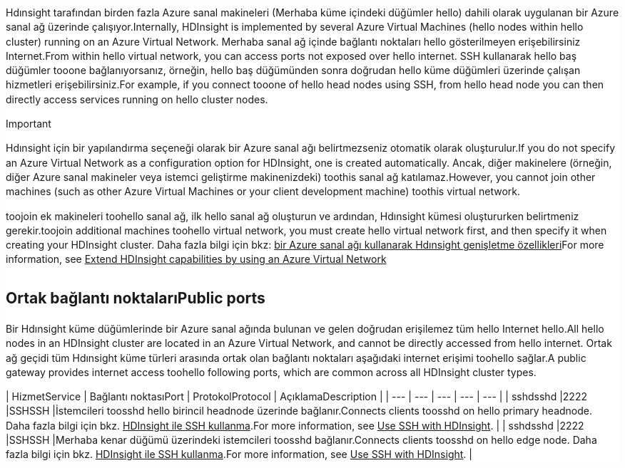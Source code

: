 <span data-ttu-id="5f402-109">Hdınsight tarafından birden fazla Azure sanal makineleri (Merhaba küme içindeki düğümler hello) dahili olarak uygulanan bir Azure sanal ağ üzerinde çalışıyor.</span><span class="sxs-lookup"><span data-stu-id="5f402-109">Internally, HDInsight is implemented by several Azure Virtual Machines (hello nodes within hello cluster) running on an Azure Virtual Network.</span></span> <span data-ttu-id="5f402-110">Merhaba sanal ağ içinde bağlantı noktaları hello gösterilmeyen erişebilirsiniz Internet.</span><span class="sxs-lookup"><span data-stu-id="5f402-110">From within hello virtual network, you can access ports not exposed over hello internet.</span></span> <span data-ttu-id="5f402-111">SSH kullanarak hello baş düğümler tooone bağlanıyorsanız, örneğin, hello baş düğümünden sonra doğrudan hello küme düğümleri üzerinde çalışan hizmetleri erişebilirsiniz.</span><span class="sxs-lookup"><span data-stu-id="5f402-111">For example, if you connect tooone of hello head nodes using SSH, from hello head node you can then directly access services running on hello cluster nodes.</span></span>

> [!IMPORTANT]
> <span data-ttu-id="5f402-112">Hdınsight için bir yapılandırma seçeneği olarak bir Azure sanal ağı belirtmezseniz otomatik olarak oluşturulur.</span><span class="sxs-lookup"><span data-stu-id="5f402-112">If you do not specify an Azure Virtual Network as a configuration option for HDInsight, one is created automatically.</span></span> <span data-ttu-id="5f402-113">Ancak, diğer makinelere (örneğin, diğer Azure sanal makineler veya istemci geliştirme makinenizdeki) toothis sanal ağ katılamaz.</span><span class="sxs-lookup"><span data-stu-id="5f402-113">However, you cannot join other machines (such as other Azure Virtual Machines or your client development machine) toothis virtual network.</span></span>


<span data-ttu-id="5f402-114">toojoin ek makineleri toohello sanal ağ, ilk hello sanal ağ oluşturun ve ardından, Hdınsight kümesi oluştururken belirtmeniz gerekir.</span><span class="sxs-lookup"><span data-stu-id="5f402-114">toojoin additional machines toohello virtual network, you must create hello virtual network first, and then specify it when creating your HDInsight cluster.</span></span> <span data-ttu-id="5f402-115">Daha fazla bilgi için bkz: [bir Azure sanal ağı kullanarak Hdınsight genişletme özellikleri](hdinsight-extend-hadoop-virtual-network.md)</span><span class="sxs-lookup"><span data-stu-id="5f402-115">For more information, see [Extend HDInsight capabilities by using an Azure Virtual Network](hdinsight-extend-hadoop-virtual-network.md)</span></span>

## <a name="public-ports"></a><span data-ttu-id="5f402-116">Ortak bağlantı noktaları</span><span class="sxs-lookup"><span data-stu-id="5f402-116">Public ports</span></span>

<span data-ttu-id="5f402-117">Bir Hdınsight küme düğümlerinde bir Azure sanal ağında bulunan ve gelen doğrudan erişilemez tüm hello Internet hello.</span><span class="sxs-lookup"><span data-stu-id="5f402-117">All hello nodes in an HDInsight cluster are located in an Azure Virtual Network, and cannot be directly accessed from hello internet.</span></span> <span data-ttu-id="5f402-118">Ortak ağ geçidi tüm Hdınsight küme türleri arasında ortak olan bağlantı noktaları aşağıdaki internet erişimi toohello sağlar.</span><span class="sxs-lookup"><span data-stu-id="5f402-118">A public gateway provides internet access toohello following ports, which are common across all HDInsight cluster types.</span></span>

| <span data-ttu-id="5f402-119">Hizmet</span><span class="sxs-lookup"><span data-stu-id="5f402-119">Service</span></span> | <span data-ttu-id="5f402-120">Bağlantı noktası</span><span class="sxs-lookup"><span data-stu-id="5f402-120">Port</span></span> | <span data-ttu-id="5f402-121">Protokol</span><span class="sxs-lookup"><span data-stu-id="5f402-121">Protocol</span></span> | <span data-ttu-id="5f402-122">Açıklama</span><span class="sxs-lookup"><span data-stu-id="5f402-122">Description</span></span> |
| --- | --- | --- | --- | --- |
| <span data-ttu-id="5f402-123">sshd</span><span class="sxs-lookup"><span data-stu-id="5f402-123">sshd</span></span> |<span data-ttu-id="5f402-124">22</span><span class="sxs-lookup"><span data-stu-id="5f402-124">22</span></span> |<span data-ttu-id="5f402-125">SSH</span><span class="sxs-lookup"><span data-stu-id="5f402-125">SSH</span></span> |<span data-ttu-id="5f402-126">İstemcileri toosshd hello birincil headnode üzerinde bağlanır.</span><span class="sxs-lookup"><span data-stu-id="5f402-126">Connects clients toosshd on hello primary headnode.</span></span> <span data-ttu-id="5f402-127">Daha fazla bilgi için bkz. [HDInsight ile SSH kullanma](hdinsight-hadoop-linux-use-ssh-unix.md).</span><span class="sxs-lookup"><span data-stu-id="5f402-127">For more information, see [Use SSH with HDInsight](hdinsight-hadoop-linux-use-ssh-unix.md).</span></span> |
| <span data-ttu-id="5f402-128">sshd</span><span class="sxs-lookup"><span data-stu-id="5f402-128">sshd</span></span> |<span data-ttu-id="5f402-129">22</span><span class="sxs-lookup"><span data-stu-id="5f402-129">22</span></span> |<span data-ttu-id="5f402-130">SSH</span><span class="sxs-lookup"><span data-stu-id="5f402-130">SSH</span></span> |<span data-ttu-id="5f402-131">Merhaba kenar düğümü üzerindeki istemcileri toosshd bağlanır.</span><span class="sxs-lookup"><span data-stu-id="5f402-131">Connects clients toosshd on hello edge node.</span></span> <span data-ttu-id="5f402-132">Daha fazla bilgi için bkz. [HDInsight ile SSH kullanma](hdinsight-hadoop-linux-use-ssh-unix.md).</span><span class="sxs-lookup"><span data-stu-id="5f402-132">For more information, see [Use SSH with HDInsight](hdinsight-hadoop-linux-use-ssh-unix.md).</span></span> |